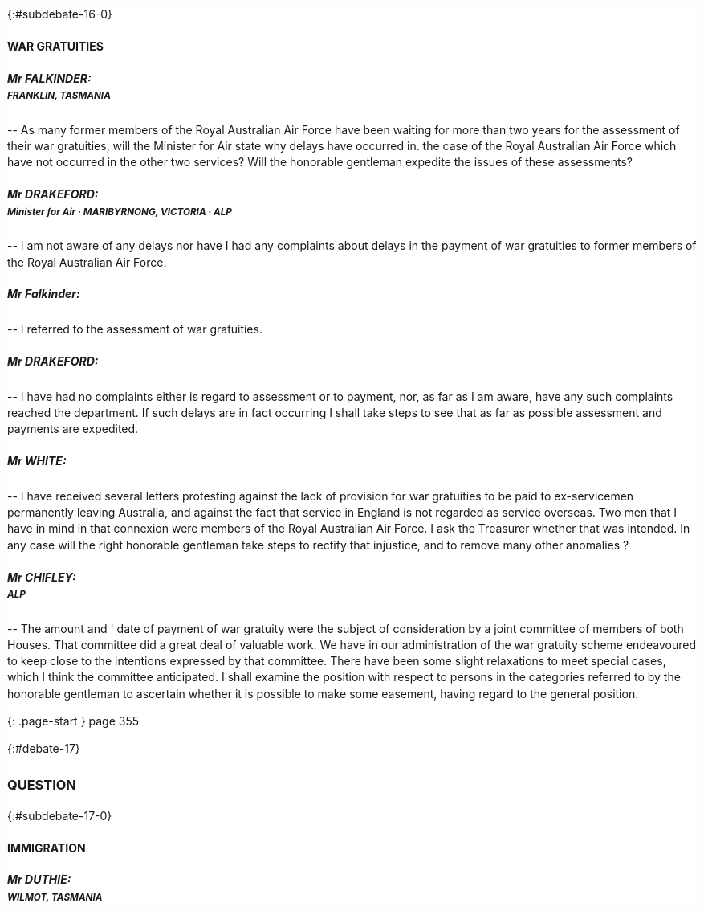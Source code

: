 {:#subdebate-16-0}
#### WAR GRATUITIES

##### Mr FALKINDER:<br><small class="text-muted">FRANKLIN, TASMANIA</small>

-- As many former members of the Royal Australian Air Force have been waiting for more than two years for the assessment of their war gratuities, will the Minister for Air state why delays have occurred in. the case of the Royal Australian Air Force which have not occurred in the other two services? Will the honorable gentleman expedite the issues of these assessments? 

##### Mr DRAKEFORD:<br><small class="text-muted">Minister for Air &middot; MARIBYRNONG, VICTORIA &middot; ALP</small>

-- I am not aware of any delays nor have I had any complaints about delays in the payment of war gratuities to former members of the Royal Australian Air Force. 

##### Mr Falkinder:

--  I referred to the assessment of war gratuities. 

##### Mr DRAKEFORD:

-- I have had no complaints either is regard to assessment or to payment, nor, as far as I am aware, have any such complaints reached the department. If such delays are in fact occurring I shall take steps to see that as far as possible assessment and payments are expedited. 

##### Mr WHITE:

-- I have received several letters protesting against the lack of provision for war gratuities to be paid to ex-servicemen permanently leaving Australia, and against the fact that service in England is not regarded as service overseas. Two men that I have in mind in that connexion were members of the Royal Australian Air Force. I ask the Treasurer whether that was intended. In any case will the right honorable gentleman take steps to rectify that injustice, and to remove many other anomalies ? 

##### Mr CHIFLEY:<br><small class="text-muted">ALP</small>

-- The amount and ' date of payment of war gratuity were the subject of consideration by a joint committee of members of both Houses. That committee did a great deal of valuable work. We have in our administration of the war gratuity scheme endeavoured to keep close to the intentions expressed by that committee. There have been some slight relaxations to meet special cases, which I think the committee anticipated. I shall examine the position with respect to persons in the categories referred to by the honorable gentleman to ascertain whether it is possible to make some easement, having regard to the general position. 

{: .page-start }
page 355

{:#debate-17}
### QUESTION

{:#subdebate-17-0}
#### IMMIGRATION

##### Mr DUTHIE:<br><small class="text-muted">WILMOT, TASMANIA</small>
